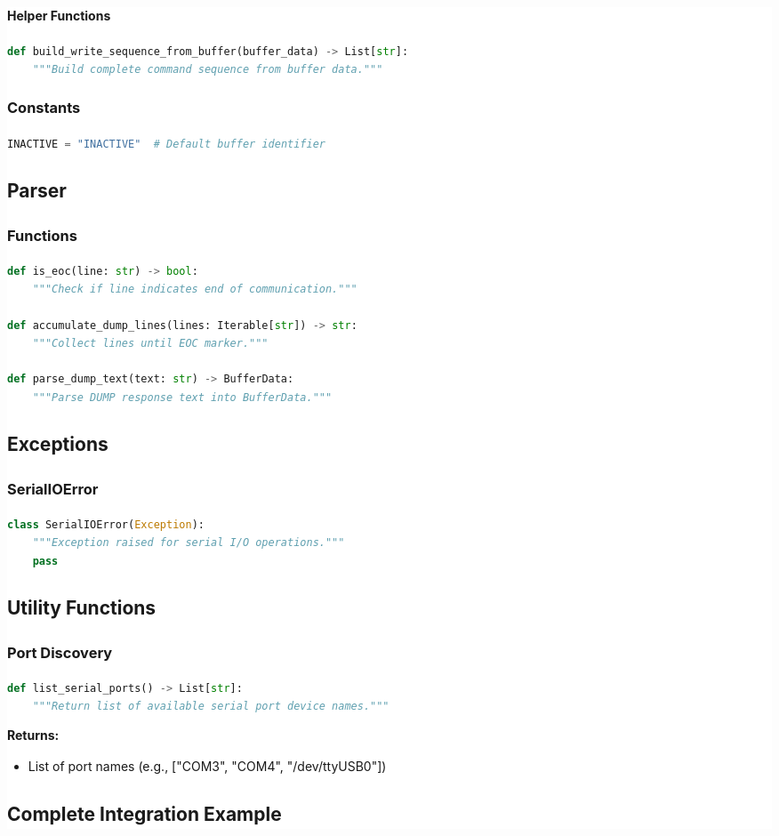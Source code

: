 
#### Helper Functions

```python
def build_write_sequence_from_buffer(buffer_data) -> List[str]:
    """Build complete command sequence from buffer data."""
```

### Constants

```python
INACTIVE = "INACTIVE"  # Default buffer identifier
```

## Parser

### Functions

```python
def is_eoc(line: str) -> bool:
    """Check if line indicates end of communication."""

def accumulate_dump_lines(lines: Iterable[str]) -> str:
    """Collect lines until EOC marker."""

def parse_dump_text(text: str) -> BufferData:
    """Parse DUMP response text into BufferData."""
```

## Exceptions

### SerialIOError

```python
class SerialIOError(Exception):
    """Exception raised for serial I/O operations."""
    pass
```

## Utility Functions

### Port Discovery

```python
def list_serial_ports() -> List[str]:
    """Return list of available serial port device names."""
```

**Returns:**

- List of port names (e.g., ["COM3", "COM4", "/dev/ttyUSB0"])

## Complete Integration Example
